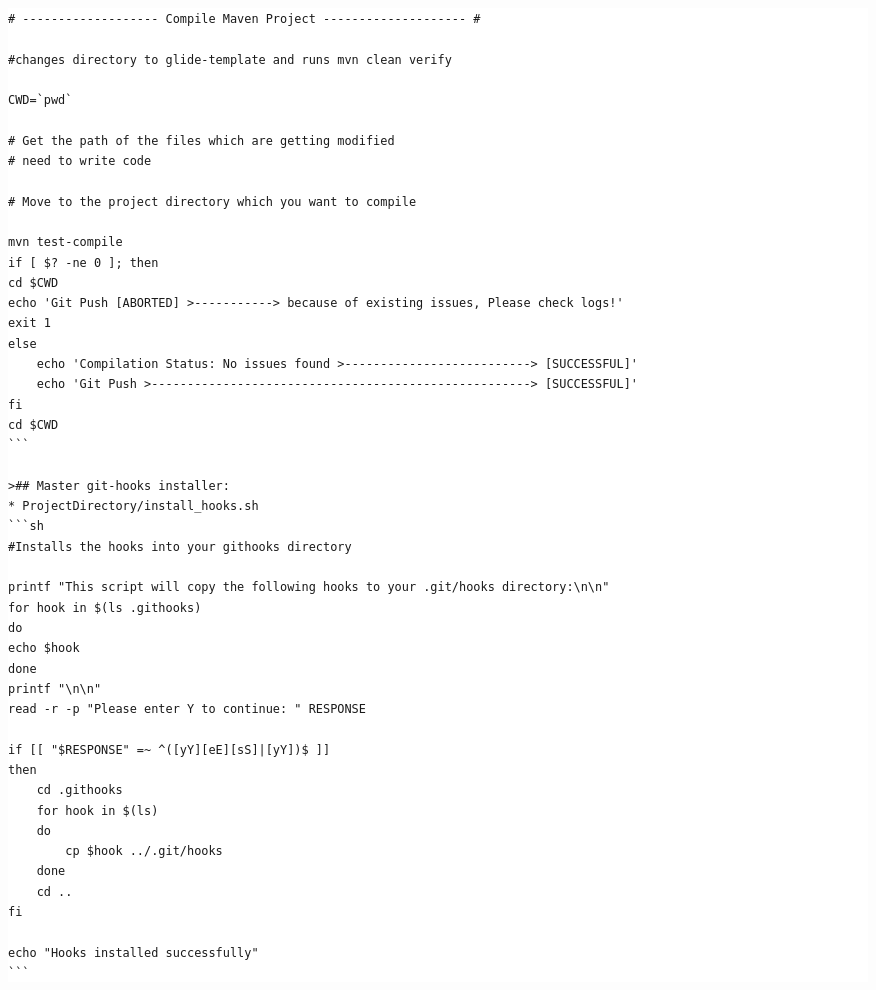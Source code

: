    # ------------------- Compile Maven Project -------------------- #

    #changes directory to glide-template and runs mvn clean verify

    CWD=`pwd`

    # Get the path of the files which are getting modified
    # need to write code

    # Move to the project directory which you want to compile

    mvn test-compile
    if [ $? -ne 0 ]; then
    cd $CWD
    echo 'Git Push [ABORTED] >-----------> because of existing issues, Please check logs!'
    exit 1
    else
        echo 'Compilation Status: No issues found >--------------------------> [SUCCESSFUL]'
        echo 'Git Push >-----------------------------------------------------> [SUCCESSFUL]'
    fi
    cd $CWD
    ```

    >## Master git-hooks installer:
    * ProjectDirectory/install_hooks.sh
    ```sh
    #Installs the hooks into your githooks directory

    printf "This script will copy the following hooks to your .git/hooks directory:\n\n"
    for hook in $(ls .githooks)
    do
    echo $hook
    done
    printf "\n\n"
    read -r -p "Please enter Y to continue: " RESPONSE

    if [[ "$RESPONSE" =~ ^([yY][eE][sS]|[yY])$ ]]
    then
        cd .githooks
        for hook in $(ls)
        do
            cp $hook ../.git/hooks
        done
        cd ..
    fi

    echo "Hooks installed successfully"
    ```
